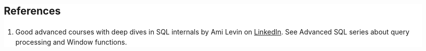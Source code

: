 


## References

1. Good advanced courses with deep dives in SQL internals by Ami Levin on [LinkedIn](https://www.linkedin.com/learning/instructors/ami-levin). See Advanced SQL series about query processing and Window functions.


